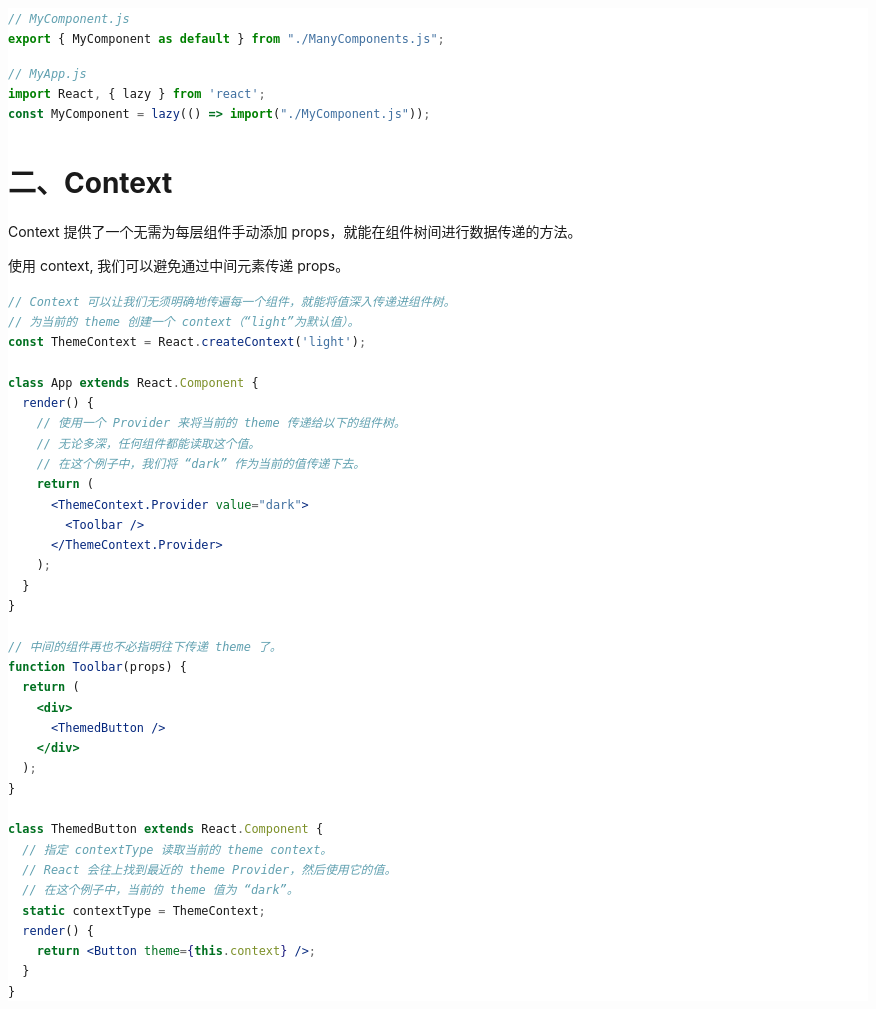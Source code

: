 ```JavaScript
// MyComponent.js
export { MyComponent as default } from "./ManyComponents.js";
```

```jsx
// MyApp.js
import React, { lazy } from 'react';
const MyComponent = lazy(() => import("./MyComponent.js"));
```

# 二、Context

 Context 提供了一个无需为每层组件手动添加 props，就能在组件树间进行数据传递的方法。 

 使用 context, 我们可以避免通过中间元素传递 props。

```jsx
// Context 可以让我们无须明确地传遍每一个组件，就能将值深入传递进组件树。
// 为当前的 theme 创建一个 context（“light”为默认值）。
const ThemeContext = React.createContext('light');

class App extends React.Component {
  render() {
    // 使用一个 Provider 来将当前的 theme 传递给以下的组件树。
    // 无论多深，任何组件都能读取这个值。
    // 在这个例子中，我们将 “dark” 作为当前的值传递下去。
    return (
      <ThemeContext.Provider value="dark">
        <Toolbar />
      </ThemeContext.Provider>
    );
  }
}

// 中间的组件再也不必指明往下传递 theme 了。
function Toolbar(props) {
  return (
    <div>
      <ThemedButton />
    </div>
  );
}

class ThemedButton extends React.Component {
  // 指定 contextType 读取当前的 theme context。
  // React 会往上找到最近的 theme Provider，然后使用它的值。
  // 在这个例子中，当前的 theme 值为 “dark”。
  static contextType = ThemeContext;
  render() {
    return <Button theme={this.context} />;
  }
}
```
